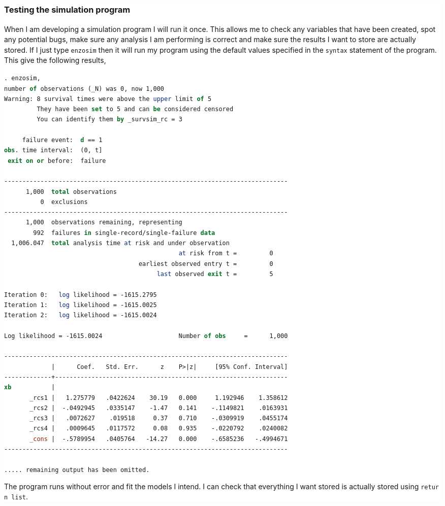 ### Testing the simulation program

When I am developing a simulation program I will run it once. This allows me to check any variables that have been created, spot any potential bugs, make sure any analysis I am performing is correct and make sure the results I want to store are actually stored. If I just type `enzosim` then it will run my program using the default values specified in the `syntax` statement of the program. This give the following results,

```stata
. enzosim,
number of observations (_N) was 0, now 1,000
Warning: 8 survival times were above the upper limit of 5
         They have been set to 5 and can be considered censored
         You can identify them by _survsim_rc = 3

     failure event:  d == 1
obs. time interval:  (0, t]
 exit on or before:  failure

------------------------------------------------------------------------------
      1,000  total observations
          0  exclusions
------------------------------------------------------------------------------
      1,000  observations remaining, representing
        992  failures in single-record/single-failure data
  1,006.047  total analysis time at risk and under observation
                                                at risk from t =         0
                                     earliest observed entry t =         0
                                          last observed exit t =         5

Iteration 0:   log likelihood = -1615.2795  
Iteration 1:   log likelihood = -1615.0025  
Iteration 2:   log likelihood = -1615.0024  

Log likelihood = -1615.0024                     Number of obs     =      1,000

------------------------------------------------------------------------------
             |      Coef.   Std. Err.      z    P>|z|     [95% Conf. Interval]
-------------+----------------------------------------------------------------
xb           |
       _rcs1 |   1.275779   .0422624    30.19   0.000     1.192946    1.358612
       _rcs2 |  -.0492945   .0335147    -1.47   0.141    -.1149821    .0163931
       _rcs3 |   .0072627    .019518     0.37   0.710    -.0309919    .0455174
       _rcs4 |   .0009645   .0117572     0.08   0.935    -.0220792    .0240082
       _cons |  -.5789954   .0405764   -14.27   0.000    -.6585236   -.4994671
------------------------------------------------------------------------------

..... remaining output has been omitted.
```

The program runs without error and fit the models I intend. I can check that everything I want stored is actually stored using `return list`.
